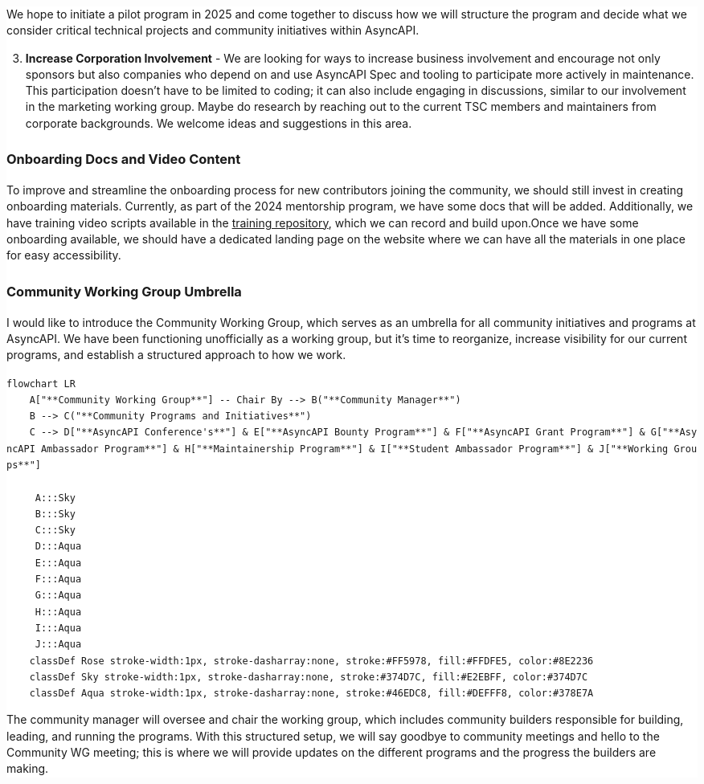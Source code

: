We hope to initiate a pilot program in 2025 and come together to discuss how we will structure the program and decide what we consider critical technical projects and community initiatives within AsyncAPI.

3. **Increase Corporation Involvement** - We are looking for ways to increase business involvement and encourage not only sponsors but also companies who depend on and use AsyncAPI Spec and tooling to participate more actively in maintenance. This participation doesn’t have to be limited to coding; it can also include engaging in discussions, similar to our involvement in the marketing working group. Maybe do research by reaching out to the current TSC members and maintainers from corporate backgrounds. We welcome ideas and suggestions in this area.


### Onboarding Docs and Video Content
To improve and streamline the onboarding process for new contributors joining the community, we should still invest in creating onboarding materials. Currently, as part of the 2024 mentorship program, we have some docs that will be added. Additionally, we have training video scripts available in the [training repository](https://github.com/asyncapi/training), which we can record and build upon.Once we have some onboarding available, we should have a dedicated landing page on the website where we can have all the materials in one place for easy accessibility.

### Community Working Group Umbrella
I would like to introduce the Community Working Group, which serves as an umbrella for all community initiatives and programs at AsyncAPI. We have been functioning unofficially as a working group, but it’s time to reorganize, increase visibility for our current programs, and establish a structured approach to how we work.

```mermaid
flowchart LR
    A["**Community Working Group**"] -- Chair By --> B("**Community Manager**")
    B --> C("**Community Programs and Initiatives**")
    C --> D["**AsyncAPI Conference's**"] & E["**AsyncAPI Bounty Program**"] & F["**AsyncAPI Grant Program**"] & G["**AsyncAPI Ambassador Program**"] & H["**Maintainership Program**"] & I["**Student Ambassador Program**"] & J["**Working Groups**"]

     A:::Sky
     B:::Sky
     C:::Sky
     D:::Aqua
     E:::Aqua
     F:::Aqua
     G:::Aqua
     H:::Aqua
     I:::Aqua
     J:::Aqua
    classDef Rose stroke-width:1px, stroke-dasharray:none, stroke:#FF5978, fill:#FFDFE5, color:#8E2236
    classDef Sky stroke-width:1px, stroke-dasharray:none, stroke:#374D7C, fill:#E2EBFF, color:#374D7C
    classDef Aqua stroke-width:1px, stroke-dasharray:none, stroke:#46EDC8, fill:#DEFFF8, color:#378E7A
```

The community manager will oversee and chair the working group, which includes community builders responsible for building, leading, and running the programs.
With this structured setup, we will say goodbye to community meetings and hello to the Community WG meeting; this is where we will provide updates on the different programs and the progress the builders are making.
